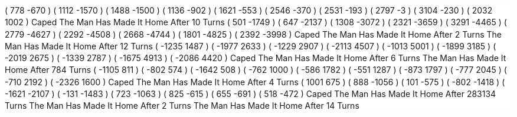 ( 778 -670 )
( 1112 -1570 )
( 1488 -1500 )
( 1136 -902 )
( 1621 -553 )
( 2546 -370 )
( 2531 -193 )
( 2797 -3 )
( 3104 -230 )
( 2032 1002 )
Caped
The Man Has Made It Home After  10 Turns
( 501 -1749 )
( 647 -2137 )
( 1308 -3072 )
( 2321 -3659 )
( 3291 -4465 )
( 2779 -4627 )
( 2292 -4508 )
( 2668 -4744 )
( 1801 -4825 )
( 2392 -3998 )
Caped
The Man Has Made It Home After  2 Turns
The Man Has Made It Home After  12 Turns
( -1235 1487 )
( -1977 2633 )
( -1229 2907 )
( -2113 4507 )
( -1013 5001 )
( -1899 3185 )
( -2019 2675 )
( -1339 2787 )
( -1675 4913 )
( -2086 4420 )
Caped
The Man Has Made It Home After  6 Turns
The Man Has Made It Home After  784 Turns
( -1105 811 )
( -802 574 )
( -1642 508 )
( -762 1000 )
( -586 1782 )
( -551 1287 )
( -873 1797 )
( -777 2045 )
( -710 2192 )
( -2326 1600 )
Caped
The Man Has Made It Home After  4 Turns
( 1001 675 )
( 888 -1056 )
( 101 -575 )
( -802 -1418 )
( -1621 -2107 )
( -131 -1483 )
( 723 -1063 )
( 825 -615 )
( 655 -691 )
( 518 -472 )
Caped
The Man Has Made It Home After  283134 Turns
The Man Has Made It Home After  2 Turns
The Man Has Made It Home After  14 Turns